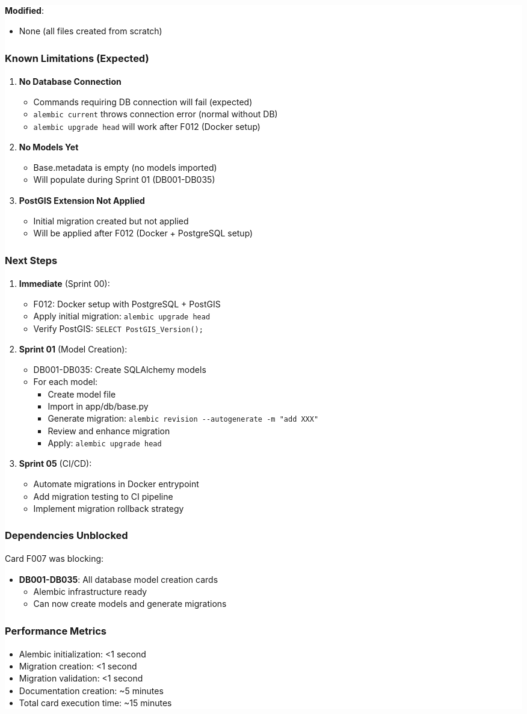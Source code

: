 **Modified**:

- None (all files created from scratch)

### Known Limitations (Expected)

1. **No Database Connection**
    - Commands requiring DB connection will fail (expected)
    - `alembic current` throws connection error (normal without DB)
    - `alembic upgrade head` will work after F012 (Docker setup)

2. **No Models Yet**
    - Base.metadata is empty (no models imported)
    - Will populate during Sprint 01 (DB001-DB035)

3. **PostGIS Extension Not Applied**
    - Initial migration created but not applied
    - Will be applied after F012 (Docker + PostgreSQL setup)

### Next Steps

1. **Immediate** (Sprint 00):
    - F012: Docker setup with PostgreSQL + PostGIS
    - Apply initial migration: `alembic upgrade head`
    - Verify PostGIS: `SELECT PostGIS_Version();`

2. **Sprint 01** (Model Creation):
    - DB001-DB035: Create SQLAlchemy models
    - For each model:
        - Create model file
        - Import in app/db/base.py
        - Generate migration: `alembic revision --autogenerate -m "add XXX"`
        - Review and enhance migration
        - Apply: `alembic upgrade head`

3. **Sprint 05** (CI/CD):
    - Automate migrations in Docker entrypoint
    - Add migration testing to CI pipeline
    - Implement migration rollback strategy

### Dependencies Unblocked

Card F007 was blocking:

- **DB001-DB035**: All database model creation cards
    - Alembic infrastructure ready
    - Can now create models and generate migrations

### Performance Metrics

- Alembic initialization: <1 second
- Migration creation: <1 second
- Migration validation: <1 second
- Documentation creation: ~5 minutes
- Total card execution time: ~15 minutes

